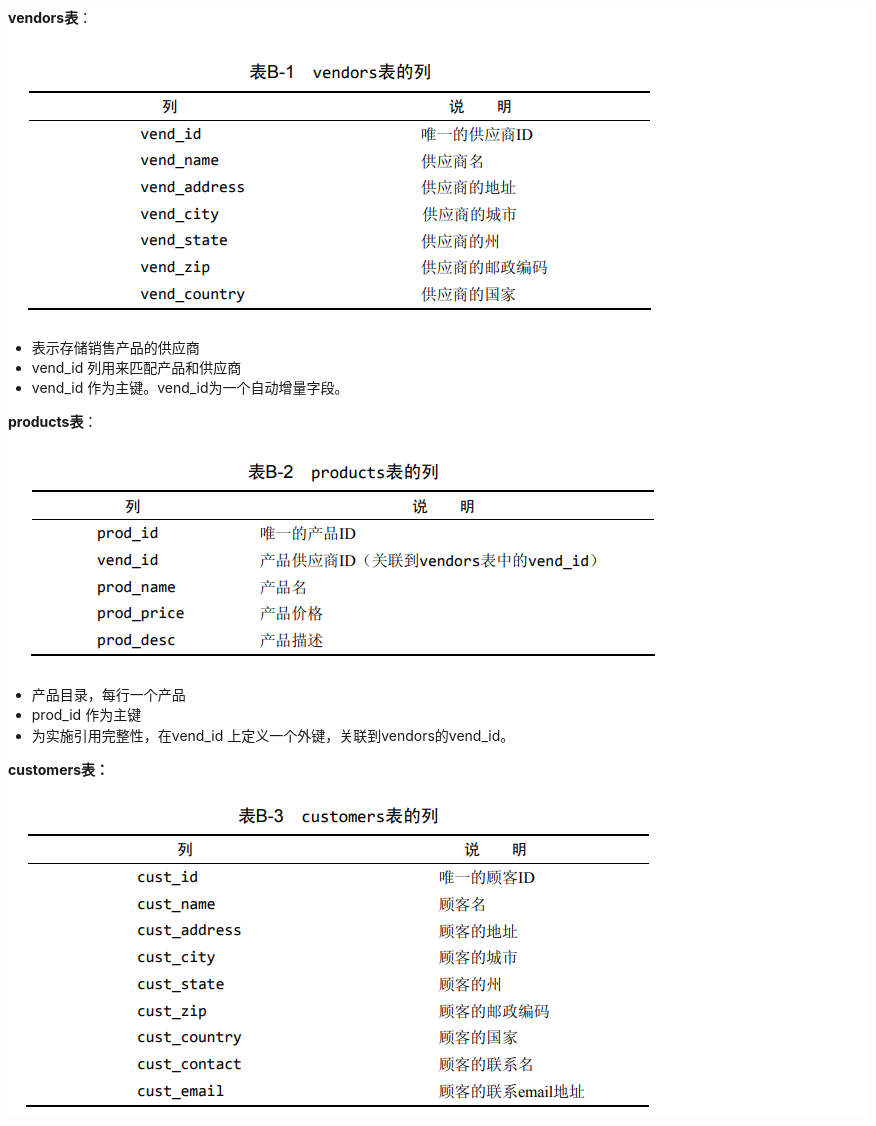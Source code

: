 

**vendors表**：

![img](img/vendors.png)

- 表示存储销售产品的供应商
- vend_id 列用来匹配产品和供应商
- vend_id 作为主键。vend_id为一个自动增量字段。

**products表**：

![img](img/products.png)

- 产品目录，每行一个产品
- prod_id 作为主键
- 为实施引用完整性，在vend_id 上定义一个外键，关联到vendors的vend_id。

**customers表：**

![img](img/customers.png)
